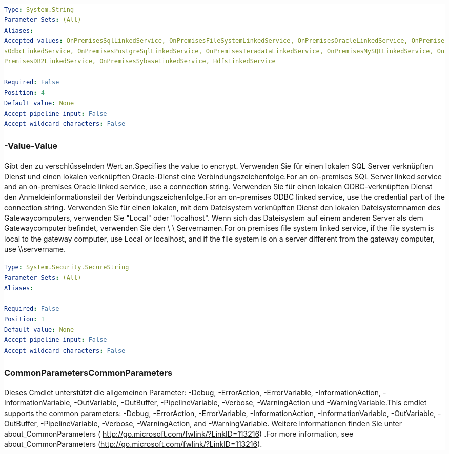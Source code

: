 ```yaml
Type: System.String
Parameter Sets: (All)
Aliases:
Accepted values: OnPremisesSqlLinkedService, OnPremisesFileSystemLinkedService, OnPremisesOracleLinkedService, OnPremisesOdbcLinkedService, OnPremisesPostgreSqlLinkedService, OnPremisesTeradataLinkedService, OnPremisesMySQLLinkedService, OnPremisesDB2LinkedService, OnPremisesSybaseLinkedService, HdfsLinkedService

Required: False
Position: 4
Default value: None
Accept pipeline input: False
Accept wildcard characters: False
```

### <span data-ttu-id="68f7e-176">-Value</span><span class="sxs-lookup"><span data-stu-id="68f7e-176">-Value</span></span>
<span data-ttu-id="68f7e-177">Gibt den zu verschlüsselnden Wert an.</span><span class="sxs-lookup"><span data-stu-id="68f7e-177">Specifies the value to encrypt.</span></span>
<span data-ttu-id="68f7e-178">Verwenden Sie für einen lokalen SQL Server verknüpften Dienst und einen lokalen verknüpften Oracle-Dienst eine Verbindungszeichenfolge.</span><span class="sxs-lookup"><span data-stu-id="68f7e-178">For an on-premises SQL Server linked service and an on-premises Oracle linked service, use a connection string.</span></span>
<span data-ttu-id="68f7e-179">Verwenden Sie für einen lokalen ODBC-verknüpften Dienst den Anmeldeinformationsteil der Verbindungszeichenfolge.</span><span class="sxs-lookup"><span data-stu-id="68f7e-179">For an on-premises ODBC linked service, use the credential part of the connection string.</span></span>
<span data-ttu-id="68f7e-180">Verwenden Sie für einen lokalen, mit dem Dateisystem verknüpften Dienst den lokalen Dateisystemnamen des Gatewaycomputers, verwenden Sie "Local" oder "localhost". Wenn sich das Dateisystem auf einem anderen Server als dem Gatewaycomputer befindet, verwenden Sie den \\ \\ Servernamen.</span><span class="sxs-lookup"><span data-stu-id="68f7e-180">For on premises file system linked service, if the file system is local to the gateway computer, use Local or localhost, and if the file system is on a server different from the gateway computer, use \\\\servername.</span></span>

```yaml
Type: System.Security.SecureString
Parameter Sets: (All)
Aliases:

Required: False
Position: 1
Default value: None
Accept pipeline input: False
Accept wildcard characters: False
```

### <span data-ttu-id="68f7e-181">CommonParameters</span><span class="sxs-lookup"><span data-stu-id="68f7e-181">CommonParameters</span></span>
<span data-ttu-id="68f7e-182">Dieses Cmdlet unterstützt die allgemeinen Parameter: -Debug, -ErrorAction, -ErrorVariable, -InformationAction, -InformationVariable, -OutVariable, -OutBuffer, -PipelineVariable, -Verbose, -WarningAction und -WarningVariable.</span><span class="sxs-lookup"><span data-stu-id="68f7e-182">This cmdlet supports the common parameters: -Debug, -ErrorAction, -ErrorVariable, -InformationAction, -InformationVariable, -OutVariable, -OutBuffer, -PipelineVariable, -Verbose, -WarningAction, and -WarningVariable.</span></span> <span data-ttu-id="68f7e-183">Weitere Informationen finden Sie unter about_CommonParameters ( http://go.microsoft.com/fwlink/?LinkID=113216) .</span><span class="sxs-lookup"><span data-stu-id="68f7e-183">For more information, see about_CommonParameters (http://go.microsoft.com/fwlink/?LinkID=113216).</span></span>

